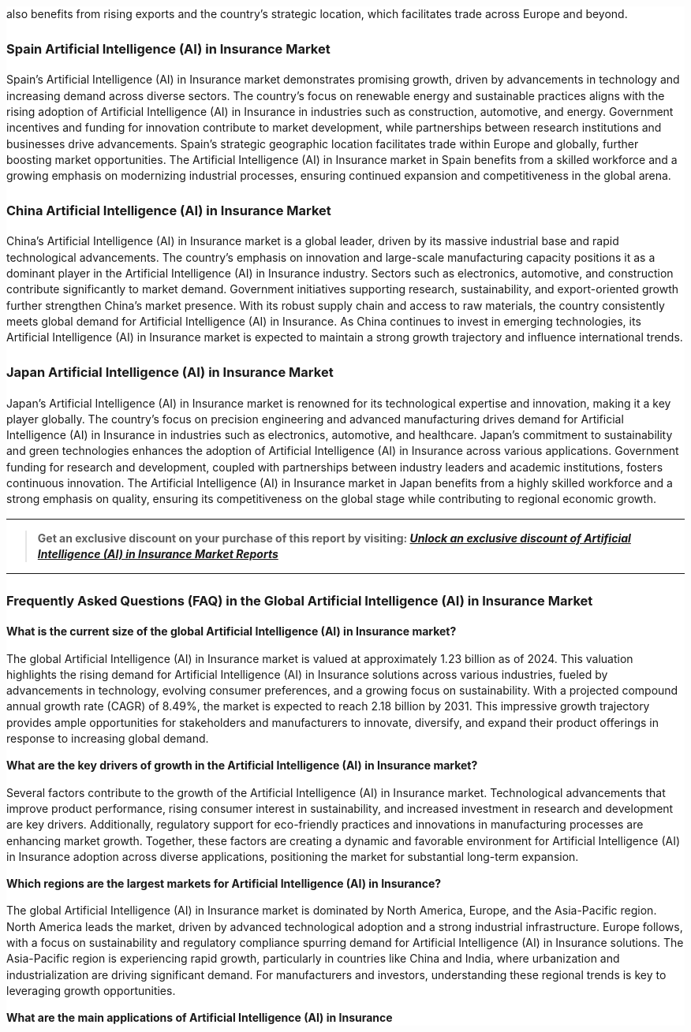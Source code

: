 also benefits from rising exports and the country&rsquo;s strategic location, which facilitates trade across Europe and beyond.</p><h3>Spain Artificial Intelligence (AI) in Insurance Market</h3><p>Spain&rsquo;s Artificial Intelligence (AI) in Insurance market demonstrates promising growth, driven by advancements in technology and increasing demand across diverse sectors. The country&rsquo;s focus on renewable energy and sustainable practices aligns with the rising adoption of Artificial Intelligence (AI) in Insurance in industries such as construction, automotive, and energy. Government incentives and funding for innovation contribute to market development, while partnerships between research institutions and businesses drive advancements. Spain&rsquo;s strategic geographic location facilitates trade within Europe and globally, further boosting market opportunities. The Artificial Intelligence (AI) in Insurance market in Spain benefits from a skilled workforce and a growing emphasis on modernizing industrial processes, ensuring continued expansion and competitiveness in the global arena.</p><h3>China Artificial Intelligence (AI) in Insurance Market</h3><p>China&rsquo;s Artificial Intelligence (AI) in Insurance market is a global leader, driven by its massive industrial base and rapid technological advancements. The country&rsquo;s emphasis on innovation and large-scale manufacturing capacity positions it as a dominant player in the Artificial Intelligence (AI) in Insurance industry. Sectors such as electronics, automotive, and construction contribute significantly to market demand. Government initiatives supporting research, sustainability, and export-oriented growth further strengthen China&rsquo;s market presence. With its robust supply chain and access to raw materials, the country consistently meets global demand for Artificial Intelligence (AI) in Insurance. As China continues to invest in emerging technologies, its Artificial Intelligence (AI) in Insurance market is expected to maintain a strong growth trajectory and influence international trends.</p><h3>Japan Artificial Intelligence (AI) in Insurance Market</h3><p>Japan&rsquo;s Artificial Intelligence (AI) in Insurance market is renowned for its technological expertise and innovation, making it a key player globally. The country&rsquo;s focus on precision engineering and advanced manufacturing drives demand for Artificial Intelligence (AI) in Insurance in industries such as electronics, automotive, and healthcare. Japan&rsquo;s commitment to sustainability and green technologies enhances the adoption of Artificial Intelligence (AI) in Insurance across various applications. Government funding for research and development, coupled with partnerships between industry leaders and academic institutions, fosters continuous innovation. The Artificial Intelligence (AI) in Insurance market in Japan benefits from a highly skilled workforce and a strong emphasis on quality, ensuring its competitiveness on the global stage while contributing to regional economic growth.</p><hr /><blockquote><p><strong>Get an exclusive discount on your purchase of this report by visiting: <em><a href="://marketresearchpulse.com/ask-for-discount/78347?utm_source=Github&amp;utm_medium=021">Unlock an exclusive discount of Artificial Intelligence (AI) in Insurance Market Reports</a></em>&nbsp;</strong></p></blockquote><hr /><h3>Frequently Asked Questions (FAQ) in the Global Artificial Intelligence (AI) in Insurance Market</h3><p><strong>What is the current size of the global Artificial Intelligence (AI) in Insurance market?</strong></p><p>The global Artificial Intelligence (AI) in Insurance market is valued at approximately 1.23 billion as of 2024. This valuation highlights the rising demand for Artificial Intelligence (AI) in Insurance solutions across various industries, fueled by advancements in technology, evolving consumer preferences, and a growing focus on sustainability. With a projected compound annual growth rate (CAGR) of 8.49%, the market is expected to reach 2.18 billion by 2031. This impressive growth trajectory provides ample opportunities for stakeholders and manufacturers to innovate, diversify, and expand their product offerings in response to increasing global demand.</p><p><strong>What are the key drivers of growth in the Artificial Intelligence (AI) in Insurance market?</strong></p><p>Several factors contribute to the growth of the Artificial Intelligence (AI) in Insurance market. Technological advancements that improve product performance, rising consumer interest in sustainability, and increased investment in research and development are key drivers. Additionally, regulatory support for eco-friendly practices and innovations in manufacturing processes are enhancing market growth. Together, these factors are creating a dynamic and favorable environment for Artificial Intelligence (AI) in Insurance adoption across diverse applications, positioning the market for substantial long-term expansion.</p><p><strong>Which regions are the largest markets for Artificial Intelligence (AI) in Insurance?</strong></p><p>The global Artificial Intelligence (AI) in Insurance market is dominated by North America, Europe, and the Asia-Pacific region. North America leads the market, driven by advanced technological adoption and a strong industrial infrastructure. Europe follows, with a focus on sustainability and regulatory compliance spurring demand for Artificial Intelligence (AI) in Insurance solutions. The Asia-Pacific region is experiencing rapid growth, particularly in countries like China and India, where urbanization and industrialization are driving significant demand. For manufacturers and investors, understanding these regional trends is key to leveraging growth opportunities.</p><p><strong>What are the main applications of Artificial Intelligence (AI) in Insurance